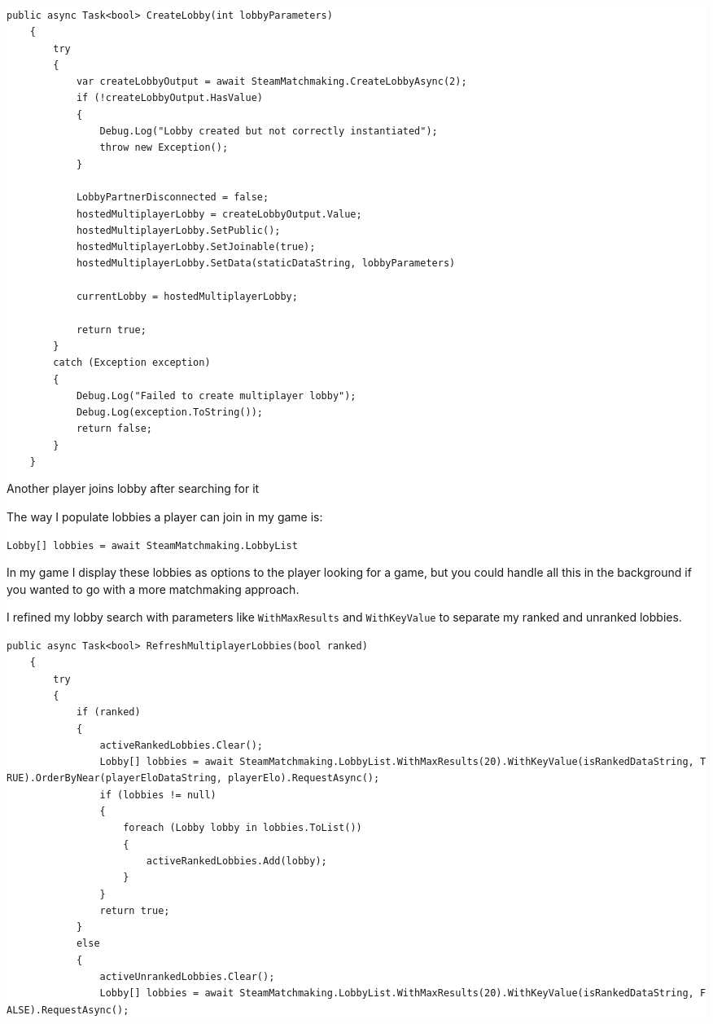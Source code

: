 ```
public async Task<bool> CreateLobby(int lobbyParameters)
    {
        try
        {
            var createLobbyOutput = await SteamMatchmaking.CreateLobbyAsync(2);
            if (!createLobbyOutput.HasValue)
            {
                Debug.Log("Lobby created but not correctly instantiated");
                throw new Exception();
            }

            LobbyPartnerDisconnected = false;
            hostedMultiplayerLobby = createLobbyOutput.Value;
            hostedMultiplayerLobby.SetPublic();
            hostedMultiplayerLobby.SetJoinable(true);
            hostedMultiplayerLobby.SetData(staticDataString, lobbyParameters)

            currentLobby = hostedMultiplayerLobby;

            return true;
        }
        catch (Exception exception)
        {
            Debug.Log("Failed to create multiplayer lobby");
            Debug.Log(exception.ToString());
            return false;
        }
    }
```

Another player joins lobby after searching for it

The way I populate lobbies a player can join in my game is:

`Lobby[] lobbies = await SteamMatchmaking.LobbyList`

In my game I display these lobbies as options to the player looking for a game, but you could handle all this in the background if you wanted to go with a more matchmaking approach. 

I refined my lobby search with parameters like `WithMaxResults` and `WithKeyValue` to separate my ranked and unranked lobbies. 

```
public async Task<bool> RefreshMultiplayerLobbies(bool ranked)
    {
        try
        {
            if (ranked)
            {
                activeRankedLobbies.Clear();
                Lobby[] lobbies = await SteamMatchmaking.LobbyList.WithMaxResults(20).WithKeyValue(isRankedDataString, TRUE).OrderByNear(playerEloDataString, playerElo).RequestAsync();
                if (lobbies != null)
                {
                    foreach (Lobby lobby in lobbies.ToList())
                    {
                        activeRankedLobbies.Add(lobby);
                    }
                }
                return true;
            }
            else
            {
                activeUnrankedLobbies.Clear();
                Lobby[] lobbies = await SteamMatchmaking.LobbyList.WithMaxResults(20).WithKeyValue(isRankedDataString, FALSE).RequestAsync();
```